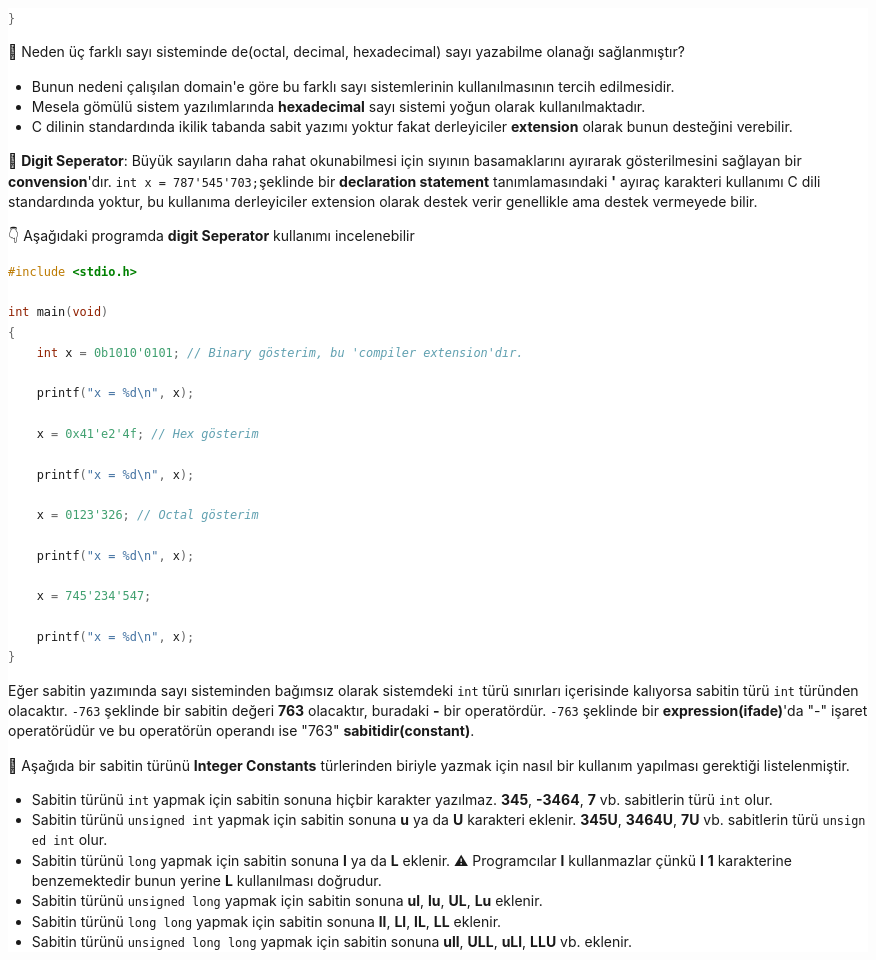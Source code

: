 ```C
}
```



🚀 Neden üç farklı sayı sisteminde de(octal, decimal, hexadecimal) sayı yazabilme olanağı sağlanmıştır? 
- Bunun nedeni çalışılan domain'e göre bu farklı sayı sistemlerinin kullanılmasının tercih edilmesidir. 
- Mesela gömülü sistem yazılımlarında **hexadecimal** sayı sistemi yoğun olarak kullanılmaktadır. 
- C dilinin standardında ikilik tabanda sabit yazımı yoktur fakat derleyiciler **extension** olarak bunun desteğini verebilir.



🚀 **Digit Seperator**: Büyük sayıların daha rahat okunabilmesi için sıyının basamaklarını ayırarak gösterilmesini sağlayan bir **convension**'dır. `int x = 787'545'703;`şeklinde bir **declaration statement** tanımlamasındaki **'** ayıraç karakteri kullanımı C dili standardında yoktur, bu kullanıma derleyiciler extension olarak destek verir genellikle ama destek vermeyede bilir.


👇 Aşağıdaki programda **digit Seperator** kullanımı incelenebilir
```C
#include <stdio.h>

int main(void)
{
    int x = 0b1010'0101; // Binary gösterim, bu 'compiler extension'dır.

    printf("x = %d\n", x);

    x = 0x41'e2'4f; // Hex gösterim

    printf("x = %d\n", x);

    x = 0123'326; // Octal gösterim

    printf("x = %d\n", x);

    x = 745'234'547;

    printf("x = %d\n", x);
}
```


Eğer sabitin yazımında sayı sisteminden bağımsız olarak sistemdeki `int` türü sınırları içerisinde kalıyorsa sabitin türü `int` türünden olacaktır. 
`-763` şeklinde bir sabitin değeri **763** olacaktır, buradaki **-** bir operatördür. `-763` şeklinde bir **expression(ifade)**'da "-" işaret operatörüdür ve bu operatörün operandı ise "763" **sabitidir(constant)**.


🧠 Aşağıda bir sabitin türünü **Integer Constants** türlerinden biriyle yazmak için nasıl bir kullanım yapılması gerektiği listelenmiştir.
- Sabitin türünü `int` yapmak için sabitin sonuna hiçbir karakter yazılmaz. **345**, **-3464**, **7** vb. sabitlerin türü `int` olur.
- Sabitin türünü `unsigned int` yapmak için sabitin sonuna **u** ya da **U** karakteri eklenir. **345U**, **3464U**, **7U** vb. sabitlerin türü `unsigned int` olur.
- Sabitin türünü `long` yapmak için sabitin sonuna **l** ya da **L** eklenir. ⚠️ Programcılar **l** kullanmazlar çünkü **l** **1** karakterine benzemektedir bunun yerine **L** kullanılması doğrudur.
- Sabitin türünü `unsigned long` yapmak için sabitin sonuna **ul**, **lu**, **UL**, **Lu** eklenir.
- Sabitin türünü `long long` yapmak için sabitin sonuna  **ll**, **Ll**, **lL**, **LL** eklenir. 
- Sabitin türünü `unsigned long long` yapmak için sabitin sonuna  **ull**, **ULL**, **uLl**, **LLU** vb. eklenir.
